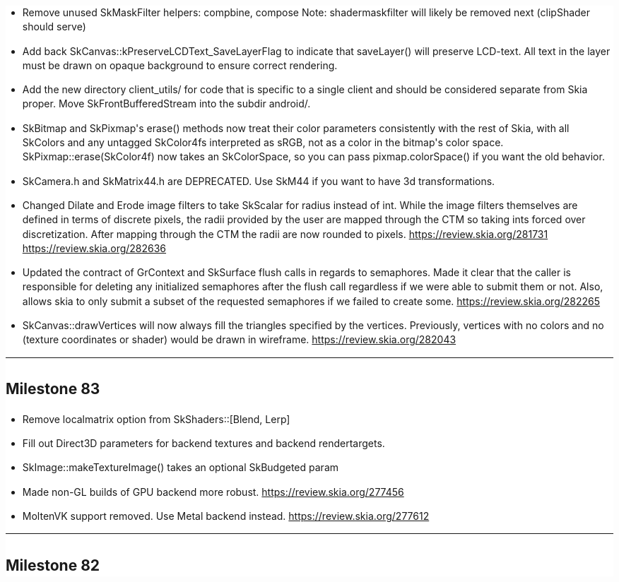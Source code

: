   * Remove unused SkMaskFilter helpers: compbine, compose
    Note: shadermaskfilter will likely be removed next (clipShader should serve)

  * Add back SkCanvas::kPreserveLCDText_SaveLayerFlag to indicate that saveLayer()
    will preserve LCD-text. All text in the layer must be drawn on opaque background
    to ensure correct rendering.

  * Add the new directory client_utils/ for code that is specific to a single client and
    should be considered separate from Skia proper. Move SkFrontBufferedStream into the
    subdir android/.

  * SkBitmap and SkPixmap's erase() methods now treat their color parameters
    consistently with the rest of Skia, with all SkColors and any untagged
    SkColor4fs interpreted as sRGB, not as a color in the bitmap's color space.
    SkPixmap::erase(SkColor4f) now takes an SkColorSpace, so you can pass
    pixmap.colorSpace() if you want the old behavior.

  * SkCamera.h and SkMatrix44.h are DEPRECATED.
    Use SkM44 if you want to have 3d transformations.

  * Changed Dilate and Erode image filters to take SkScalar for radius instead of int. While
    the image filters themselves are defined in terms of discrete pixels, the radii provided by
    the user are mapped through the CTM so taking ints forced over discretization. After mapping
    through the CTM the radii are now rounded to pixels.
    https://review.skia.org/281731
    https://review.skia.org/282636

  * Updated the contract of GrContext and SkSurface flush calls in regards to semaphores. Made it
    clear that the caller is responsible for deleting any initialized semaphores after the flush
    call regardless if we were able to submit them or not. Also, allows skia to only submit a
    subset of the requested semaphores if we failed to create some.
    https://review.skia.org/282265


  * SkCanvas::drawVertices will now always fill the triangles specified by the vertices. Previously,
    vertices with no colors and no (texture coordinates or shader) would be drawn in wireframe.
    https://review.skia.org/282043

* * *

Milestone 83
------------

  * Remove localmatrix option from SkShaders::[Blend, Lerp]

  * Fill out Direct3D parameters for backend textures and backend rendertargets.

  * SkImage::makeTextureImage() takes an optional SkBudgeted param

  * Made non-GL builds of GPU backend more robust.
    https://review.skia.org/277456

  * MoltenVK support removed. Use Metal backend instead.
    https://review.skia.org/277612

* * *

Milestone 82
------------
